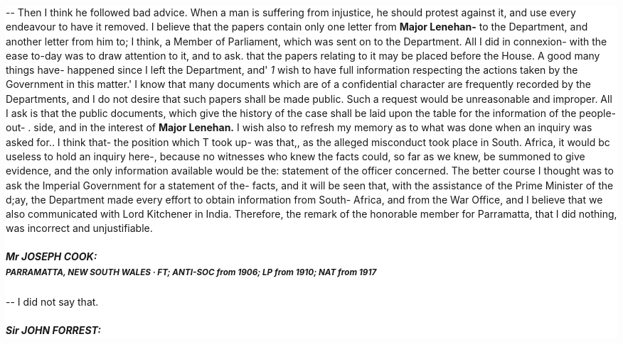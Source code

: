 -- Then I think he followed bad advice. When a man is suffering from injustice, he should protest against it, and use every endeavour to have it removed. I believe that the papers contain only one letter from  **Major Lenehan-**  to the Department, and another letter from him to; I think, a Member of Parliament, which was sent on to the Department. All I did in connexion- with the ease to-day was to draw attention to it, and to ask. that the papers relating to it may be placed before the House. A good many things have- happened since I left the Department, and'  *1*  wish to have full information respecting the actions taken by the Government in this matter.' I know that many documents which are of a confidential character are frequently recorded by the Departments, and I do not desire that such papers shall be made public. Such a request would be unreasonable and improper. All I ask is that the public documents, which give the history of the case shall be laid upon the table for the information of the people- out- . side, and in the interest of  **Major Lenehan.**  I wish also to refresh my memory as to what was done when an inquiry was asked for.. I think that- the position which T took up- was that,, as the alleged misconduct took place in South. Africa, it would bc useless to hold an inquiry here-, because no witnesses who knew the facts could, so far as we knew, be summoned to give evidence, and the only information available would be the: statement of the officer concerned. The better course I thought was to ask the Imperial Government for a statement of the- facts, and it will be seen that, with the assistance of the Prime Minister of the d;ay, the Department made every effort to obtain information from South- Africa, and from the War Office, and I believe that we also communicated with Lord Kitchener in India. Therefore, the remark of the honorable member for Parramatta, that I did nothing, was incorrect and unjustifiable. 

##### Mr JOSEPH COOK:<br><small class="text-muted">PARRAMATTA, NEW SOUTH WALES &middot; FT; ANTI-SOC from 1906; LP from 1910; NAT from 1917</small>

--  I did not say that. 

##### Sir JOHN FORREST:

